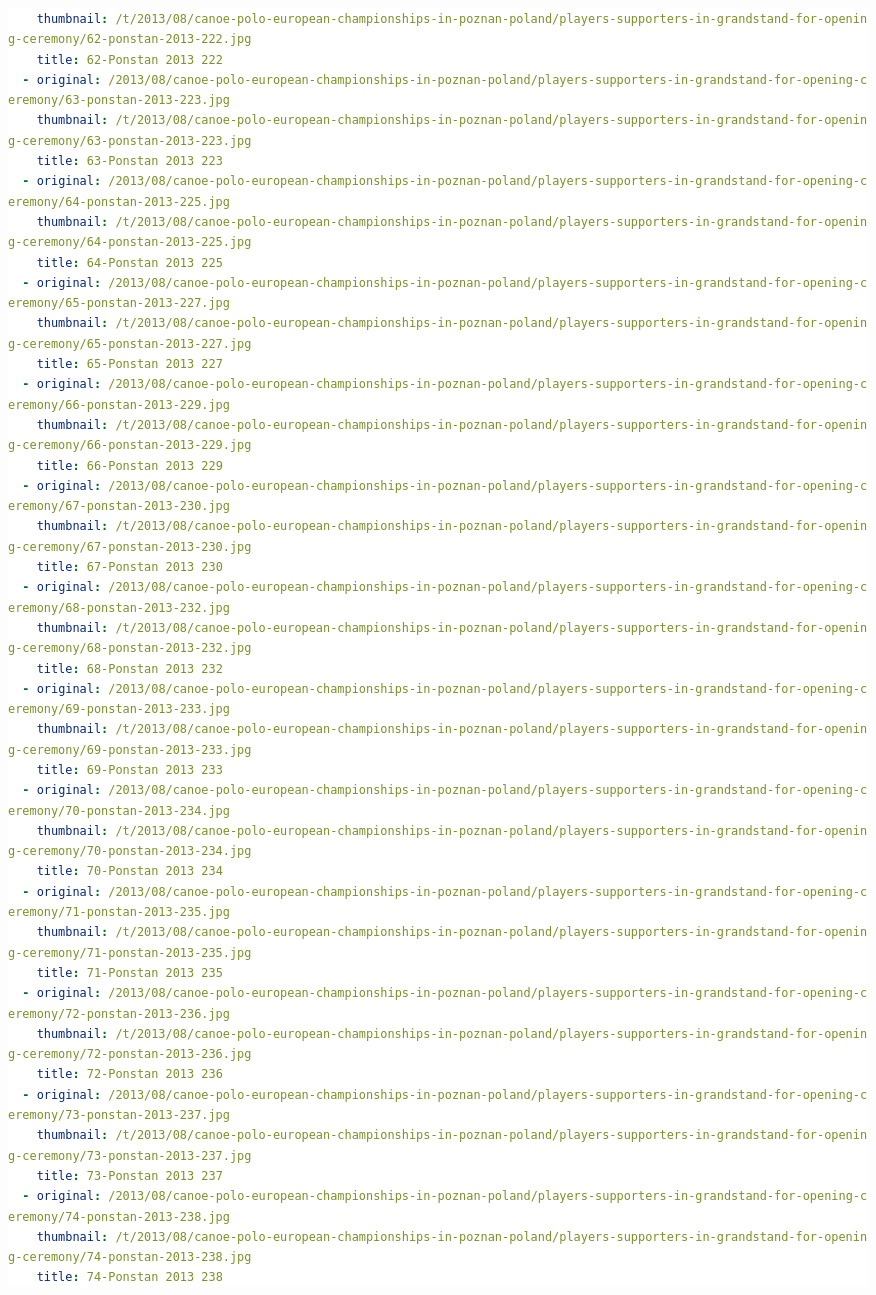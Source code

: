 ```yaml
    thumbnail: /t/2013/08/canoe-polo-european-championships-in-poznan-poland/players-supporters-in-grandstand-for-opening-ceremony/62-ponstan-2013-222.jpg
    title: 62-Ponstan 2013 222
  - original: /2013/08/canoe-polo-european-championships-in-poznan-poland/players-supporters-in-grandstand-for-opening-ceremony/63-ponstan-2013-223.jpg
    thumbnail: /t/2013/08/canoe-polo-european-championships-in-poznan-poland/players-supporters-in-grandstand-for-opening-ceremony/63-ponstan-2013-223.jpg
    title: 63-Ponstan 2013 223
  - original: /2013/08/canoe-polo-european-championships-in-poznan-poland/players-supporters-in-grandstand-for-opening-ceremony/64-ponstan-2013-225.jpg
    thumbnail: /t/2013/08/canoe-polo-european-championships-in-poznan-poland/players-supporters-in-grandstand-for-opening-ceremony/64-ponstan-2013-225.jpg
    title: 64-Ponstan 2013 225
  - original: /2013/08/canoe-polo-european-championships-in-poznan-poland/players-supporters-in-grandstand-for-opening-ceremony/65-ponstan-2013-227.jpg
    thumbnail: /t/2013/08/canoe-polo-european-championships-in-poznan-poland/players-supporters-in-grandstand-for-opening-ceremony/65-ponstan-2013-227.jpg
    title: 65-Ponstan 2013 227
  - original: /2013/08/canoe-polo-european-championships-in-poznan-poland/players-supporters-in-grandstand-for-opening-ceremony/66-ponstan-2013-229.jpg
    thumbnail: /t/2013/08/canoe-polo-european-championships-in-poznan-poland/players-supporters-in-grandstand-for-opening-ceremony/66-ponstan-2013-229.jpg
    title: 66-Ponstan 2013 229
  - original: /2013/08/canoe-polo-european-championships-in-poznan-poland/players-supporters-in-grandstand-for-opening-ceremony/67-ponstan-2013-230.jpg
    thumbnail: /t/2013/08/canoe-polo-european-championships-in-poznan-poland/players-supporters-in-grandstand-for-opening-ceremony/67-ponstan-2013-230.jpg
    title: 67-Ponstan 2013 230
  - original: /2013/08/canoe-polo-european-championships-in-poznan-poland/players-supporters-in-grandstand-for-opening-ceremony/68-ponstan-2013-232.jpg
    thumbnail: /t/2013/08/canoe-polo-european-championships-in-poznan-poland/players-supporters-in-grandstand-for-opening-ceremony/68-ponstan-2013-232.jpg
    title: 68-Ponstan 2013 232
  - original: /2013/08/canoe-polo-european-championships-in-poznan-poland/players-supporters-in-grandstand-for-opening-ceremony/69-ponstan-2013-233.jpg
    thumbnail: /t/2013/08/canoe-polo-european-championships-in-poznan-poland/players-supporters-in-grandstand-for-opening-ceremony/69-ponstan-2013-233.jpg
    title: 69-Ponstan 2013 233
  - original: /2013/08/canoe-polo-european-championships-in-poznan-poland/players-supporters-in-grandstand-for-opening-ceremony/70-ponstan-2013-234.jpg
    thumbnail: /t/2013/08/canoe-polo-european-championships-in-poznan-poland/players-supporters-in-grandstand-for-opening-ceremony/70-ponstan-2013-234.jpg
    title: 70-Ponstan 2013 234
  - original: /2013/08/canoe-polo-european-championships-in-poznan-poland/players-supporters-in-grandstand-for-opening-ceremony/71-ponstan-2013-235.jpg
    thumbnail: /t/2013/08/canoe-polo-european-championships-in-poznan-poland/players-supporters-in-grandstand-for-opening-ceremony/71-ponstan-2013-235.jpg
    title: 71-Ponstan 2013 235
  - original: /2013/08/canoe-polo-european-championships-in-poznan-poland/players-supporters-in-grandstand-for-opening-ceremony/72-ponstan-2013-236.jpg
    thumbnail: /t/2013/08/canoe-polo-european-championships-in-poznan-poland/players-supporters-in-grandstand-for-opening-ceremony/72-ponstan-2013-236.jpg
    title: 72-Ponstan 2013 236
  - original: /2013/08/canoe-polo-european-championships-in-poznan-poland/players-supporters-in-grandstand-for-opening-ceremony/73-ponstan-2013-237.jpg
    thumbnail: /t/2013/08/canoe-polo-european-championships-in-poznan-poland/players-supporters-in-grandstand-for-opening-ceremony/73-ponstan-2013-237.jpg
    title: 73-Ponstan 2013 237
  - original: /2013/08/canoe-polo-european-championships-in-poznan-poland/players-supporters-in-grandstand-for-opening-ceremony/74-ponstan-2013-238.jpg
    thumbnail: /t/2013/08/canoe-polo-european-championships-in-poznan-poland/players-supporters-in-grandstand-for-opening-ceremony/74-ponstan-2013-238.jpg
    title: 74-Ponstan 2013 238
```